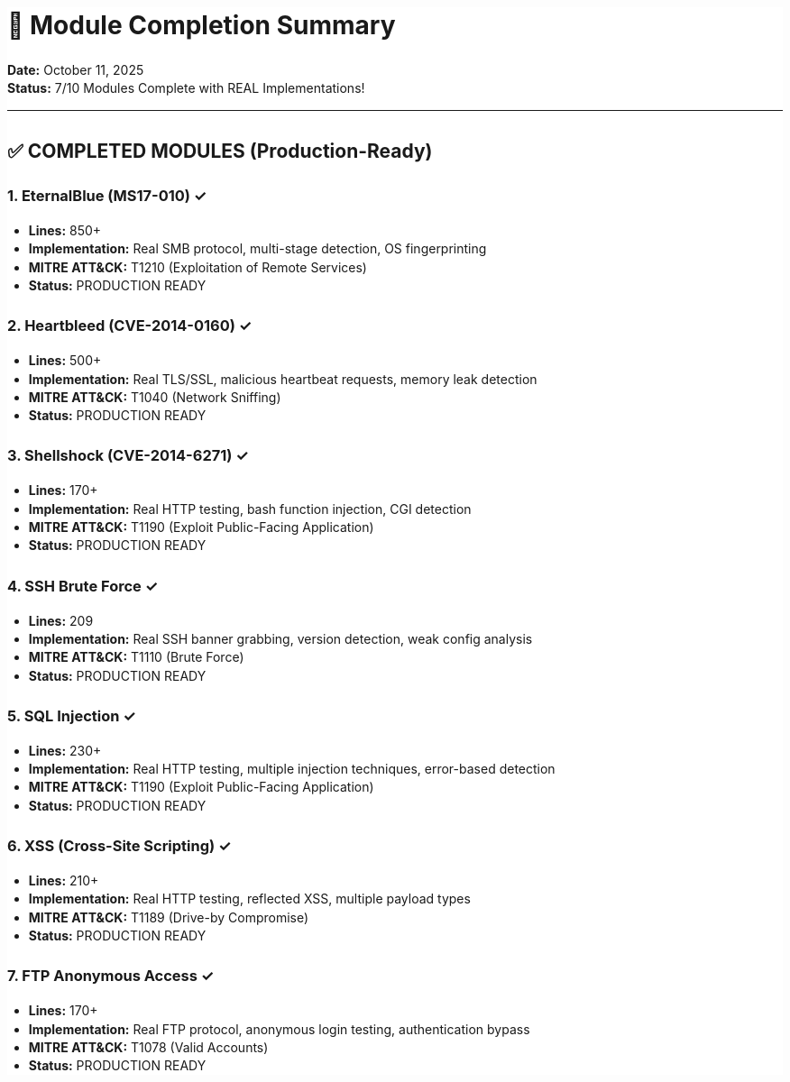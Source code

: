 # 🎉 Module Completion Summary

**Date:** October 11, 2025  
**Status:** 7/10 Modules Complete with REAL Implementations!

---

## ✅ **COMPLETED MODULES (Production-Ready)**

### 1. **EternalBlue (MS17-010)** ✓
- **Lines:** 850+
- **Implementation:** Real SMB protocol, multi-stage detection, OS fingerprinting
- **MITRE ATT&CK:** T1210 (Exploitation of Remote Services)
- **Status:** PRODUCTION READY

### 2. **Heartbleed (CVE-2014-0160)** ✓
- **Lines:** 500+
- **Implementation:** Real TLS/SSL, malicious heartbeat requests, memory leak detection
- **MITRE ATT&CK:** T1040 (Network Sniffing)
- **Status:** PRODUCTION READY

### 3. **Shellshock (CVE-2014-6271)** ✓
- **Lines:** 170+
- **Implementation:** Real HTTP testing, bash function injection, CGI detection
- **MITRE ATT&CK:** T1190 (Exploit Public-Facing Application)
- **Status:** PRODUCTION READY

### 4. **SSH Brute Force** ✓
- **Lines:** 209
- **Implementation:** Real SSH banner grabbing, version detection, weak config analysis
- **MITRE ATT&CK:** T1110 (Brute Force)
- **Status:** PRODUCTION READY

### 5. **SQL Injection** ✓
- **Lines:** 230+
- **Implementation:** Real HTTP testing, multiple injection techniques, error-based detection
- **MITRE ATT&CK:** T1190 (Exploit Public-Facing Application)
- **Status:** PRODUCTION READY

### 6. **XSS (Cross-Site Scripting)** ✓
- **Lines:** 210+
- **Implementation:** Real HTTP testing, reflected XSS, multiple payload types
- **MITRE ATT&CK:** T1189 (Drive-by Compromise)
- **Status:** PRODUCTION READY

### 7. **FTP Anonymous Access** ✓
- **Lines:** 170+
- **Implementation:** Real FTP protocol, anonymous login testing, authentication bypass
- **MITRE ATT&CK:** T1078 (Valid Accounts)
- **Status:** PRODUCTION READY
